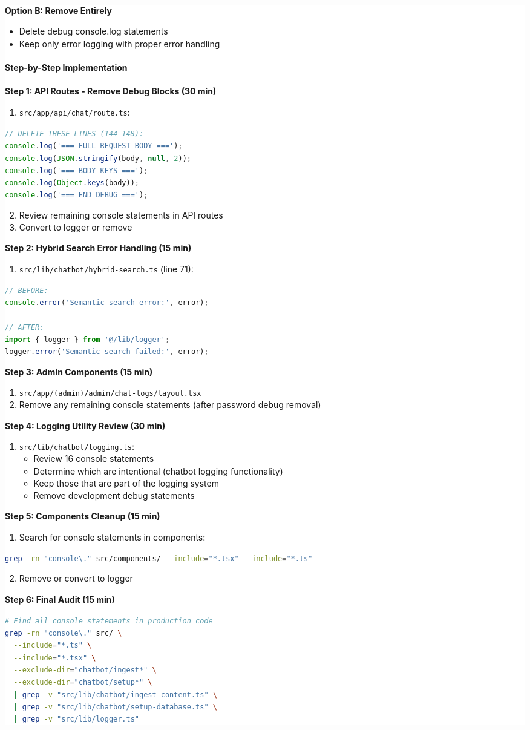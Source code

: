 **Option B: Remove Entirely**
- Delete debug console.log statements
- Keep only error logging with proper error handling

#### Step-by-Step Implementation

**Step 1: API Routes - Remove Debug Blocks (30 min)**

1. `src/app/api/chat/route.ts`:
```typescript
// DELETE THESE LINES (144-148):
console.log('=== FULL REQUEST BODY ===');
console.log(JSON.stringify(body, null, 2));
console.log('=== BODY KEYS ===');
console.log(Object.keys(body));
console.log('=== END DEBUG ===');
```

2. Review remaining console statements in API routes
3. Convert to logger or remove

**Step 2: Hybrid Search Error Handling (15 min)**

1. `src/lib/chatbot/hybrid-search.ts` (line 71):
```typescript
// BEFORE:
console.error('Semantic search error:', error);

// AFTER:
import { logger } from '@/lib/logger';
logger.error('Semantic search failed:', error);
```

**Step 3: Admin Components (15 min)**

1. `src/app/(admin)/admin/chat-logs/layout.tsx`
2. Remove any remaining console statements (after password debug removal)

**Step 4: Logging Utility Review (30 min)**

1. `src/lib/chatbot/logging.ts`:
   - Review 16 console statements
   - Determine which are intentional (chatbot logging functionality)
   - Keep those that are part of the logging system
   - Remove development debug statements

**Step 5: Components Cleanup (15 min)**

1. Search for console statements in components:
```bash
grep -rn "console\." src/components/ --include="*.tsx" --include="*.ts"
```

2. Remove or convert to logger

**Step 6: Final Audit (15 min)**

```bash
# Find all console statements in production code
grep -rn "console\." src/ \
  --include="*.ts" \
  --include="*.tsx" \
  --exclude-dir="chatbot/ingest*" \
  --exclude-dir="chatbot/setup*" \
  | grep -v "src/lib/chatbot/ingest-content.ts" \
  | grep -v "src/lib/chatbot/setup-database.ts" \
  | grep -v "src/lib/logger.ts"
```
